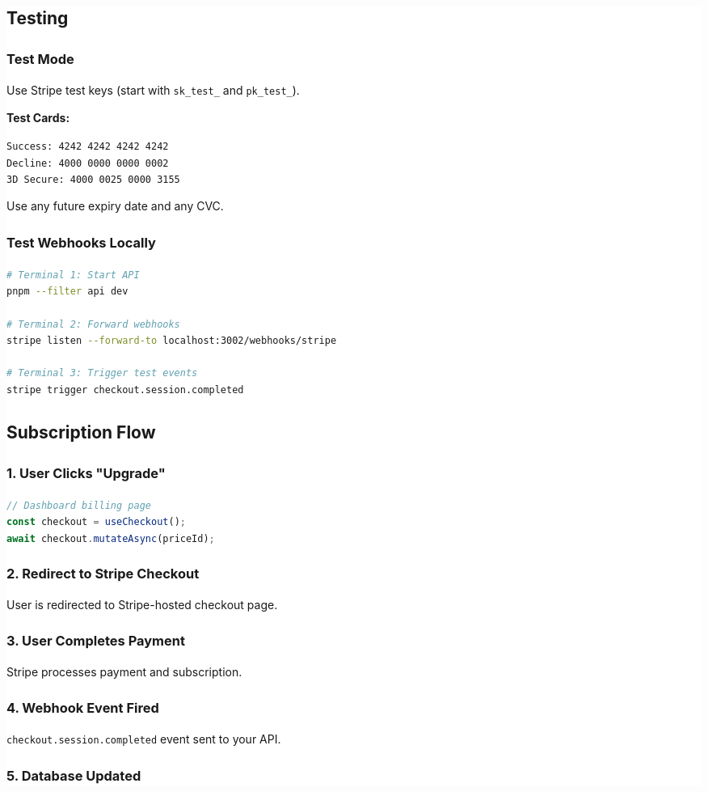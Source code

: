 ## Testing

### Test Mode

Use Stripe test keys (start with `sk_test_` and `pk_test_`).

**Test Cards:**

```
Success: 4242 4242 4242 4242
Decline: 4000 0000 0000 0002
3D Secure: 4000 0025 0000 3155
```

Use any future expiry date and any CVC.

### Test Webhooks Locally

```bash
# Terminal 1: Start API
pnpm --filter api dev

# Terminal 2: Forward webhooks
stripe listen --forward-to localhost:3002/webhooks/stripe

# Terminal 3: Trigger test events
stripe trigger checkout.session.completed
```

## Subscription Flow

### 1. User Clicks "Upgrade"

```typescript
// Dashboard billing page
const checkout = useCheckout();
await checkout.mutateAsync(priceId);
```

### 2. Redirect to Stripe Checkout

User is redirected to Stripe-hosted checkout page.

### 3. User Completes Payment

Stripe processes payment and subscription.

### 4. Webhook Event Fired

`checkout.session.completed` event sent to your API.

### 5. Database Updated
